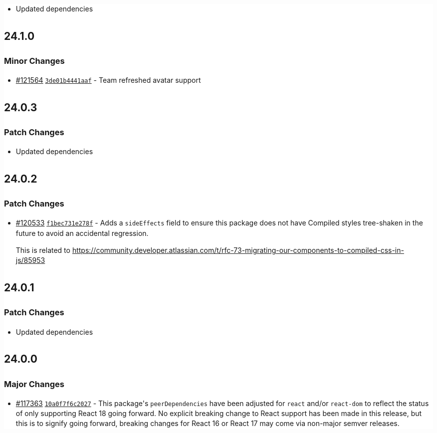 - Updated dependencies

## 24.1.0

### Minor Changes

- [#121564](https://bitbucket.org/atlassian/atlassian-frontend-monorepo/pull-requests/121564)
  [`3de01b4441aaf`](https://bitbucket.org/atlassian/atlassian-frontend-monorepo/commits/3de01b4441aaf) -
  Team refreshed avatar support

## 24.0.3

### Patch Changes

- Updated dependencies

## 24.0.2

### Patch Changes

- [#120533](https://bitbucket.org/atlassian/atlassian-frontend-monorepo/pull-requests/120533)
  [`f1bec731e278f`](https://bitbucket.org/atlassian/atlassian-frontend-monorepo/commits/f1bec731e278f) -
  Adds a `sideEffects` field to ensure this package does not have Compiled styles tree-shaken in the
  future to avoid an accidental regression.

  This is related to
  https://community.developer.atlassian.com/t/rfc-73-migrating-our-components-to-compiled-css-in-js/85953

## 24.0.1

### Patch Changes

- Updated dependencies

## 24.0.0

### Major Changes

- [#117363](https://stash.atlassian.com/projects/CONFCLOUD/repos/confluence-frontend/pull-requests/117363)
  [`10a0f7f6c2027`](https://stash.atlassian.com/projects/CONFCLOUD/repos/confluence-frontend/commits/10a0f7f6c2027) -
  This package's `peerDependencies` have been adjusted for `react` and/or `react-dom` to reflect the
  status of only supporting React 18 going forward. No explicit breaking change to React support has
  been made in this release, but this is to signify going forward, breaking changes for React 16 or
  React 17 may come via non-major semver releases.
